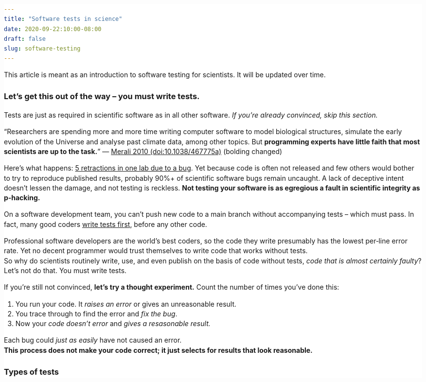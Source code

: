 ```yaml
---
title: "Software tests in science"
date: 2020-09-22:10:00-08:00
draft: false
slug: software-testing
---
```


This article is meant as an introduction to software testing for scientists.
It will be updated over time.


### Let’s get this out of the way – you must write tests.

Tests are just as required in scientific software as in all other software.
*If you’re already convinced, skip this section.*

“Researchers are spending more and more time writing computer software to model biological
structures, simulate the early evolution of the Universe and analyse past climate data, among
other topics.
But **programming experts have little faith that most scientists are up to the task.**”
― [Merali 2010 (doi:10.1038/467775a)](https://pubmed.ncbi.nlm.nih.gov/20944712/) (bolding changed)

Here’s what happens:
[5 retractions in one lab due to a bug](https://science.sciencemag.org/content/314/5807/1856).
Yet because code is often not released and few others would bother to try to reproduce published
results, probably 90%+ of scientific software bugs remain uncaught.
A lack of deceptive intent doesn’t lessen the damage, and not testing is reckless.
**Not testing your software is as egregious a fault in scientific integrity as p‐hacking.**

On a software development team, you can’t push new code to a main branch without accompanying
tests – which must pass.
In fact, many good coders [write tests first](https://en.wikipedia.org/wiki/Test-driven_development),
before any other code.

Professional software developers are the world’s best coders, so the code they write presumably
has the lowest per‐line error rate.
Yet no decent programmer would trust themselves to write code that works without tests.  
So why do scientists routinely write, use, and even publish on the basis of code without tests,
*code that is almost certainly faulty*?
Let’s not do that. You must write tests.

If you’re still not convinced, **let’s try a thought experiment.**
Count the number of times you’ve done this:
1. You run your code. It *raises an error* or gives an unreasonable result.
2. You trace through to find the error and *fix the bug*.
3. Now your *code doesn’t error* and *gives a resasonable result.*

Each bug could *just as easily* have not caused an error.  
**This process does not make your code correct; it just selects for results that look reasonable.**


### Types of tests
